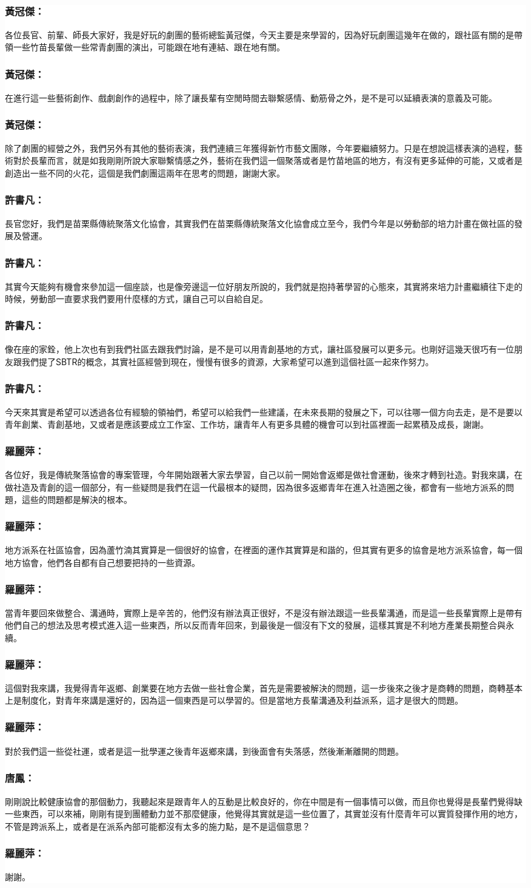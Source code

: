 ### 黃冠傑：
各位長官、前輩、師長大家好，我是好玩的劇團的藝術總監黃冠傑，今天主要是來學習的，因為好玩劇團這幾年在做的，跟社區有關的是帶領一些竹苗長輩做一些常青劇團的演出，可能跟在地有連結、跟在地有關。

### 黃冠傑：
在進行這一些藝術創作、戲劇創作的過程中，除了讓長輩有空閒時間去聯繫感情、動筋骨之外，是不是可以延續表演的意義及可能。

### 黃冠傑：
除了劇團的經營之外，我們另外有其他的藝術表演，我們連續三年獲得新竹市藝文團隊，今年要繼續努力。只是在想說這樣表演的過程，藝術對於長輩而言，就是如我剛剛所說大家聯繫情感之外，藝術在我們這一個聚落或者是竹苗地區的地方，有沒有更多延伸的可能，又或者是創造出一些不同的火花，這個是我們劇團這兩年在思考的問題，謝謝大家。

### 許書凡：
長官您好，我們是苗栗縣傳統聚落文化協會，其實我們在苗栗縣傳統聚落文化協會成立至今，我們今年是以勞動部的培力計畫在做社區的發展及營運。

### 許書凡：
其實今天能夠有機會來參加這一個座談，也是像旁邊這一位好朋友所說的，我們就是抱持著學習的心態來，其實將來培力計畫繼續往下走的時候，勞動部一直要求我們要用什麼樣的方式，讓自己可以自給自足。

### 許書凡：
像在座的家銓，他上次也有到我們社區去跟我們討論，是不是可以用青創基地的方式，讓社區發展可以更多元。也剛好這幾天很巧有一位朋友跟我們提了SBTR的概念，其實社區經營到現在，慢慢有很多的資源，大家希望可以進到這個社區一起來作努力。

### 許書凡：
今天來其實是希望可以透過各位有經驗的領袖們，希望可以給我們一些建議，在未來長期的發展之下，可以往哪一個方向去走，是不是要以青年創業、青創基地，又或者是應該要成立工作室、工作坊，讓青年人有更多具體的機會可以到社區裡面一起累積及成長，謝謝。

### 羅麗萍：
各位好，我是傳統聚落協會的專案管理，今年開始跟著大家去學習，自己以前一開始會返鄉是做社會運動，後來才轉到社造。對我來講，在做社造及青創的這一個部分，有一些疑問是我們在這一代最根本的疑問，因為很多返鄉青年在進入社造圈之後，都會有一些地方派系的問題，這些的問題都是解決的根本。

### 羅麗萍：
地方派系在社區協會，因為蘆竹湳其實算是一個很好的協會，在裡面的運作其實算是和諧的，但其實有更多的協會是地方派系協會，每一個地方協會，他們各自都有自己想要把持的一些資源。

### 羅麗萍：
當青年要回來做整合、溝通時，實際上是辛苦的，他們沒有辦法真正很好，不是沒有辦法跟這一些長輩溝通，而是這一些長輩實際上是帶有他們自己的想法及思考模式進入這一些東西，所以反而青年回來，到最後是一個沒有下文的發展，這樣其實是不利地方產業長期整合與永續。

### 羅麗萍：
這個對我來講，我覺得青年返鄉、創業要在地方去做一些社會企業，首先是需要被解決的問題，這一步後來之後才是商轉的問題，商轉基本上是制度化，對青年來講是還好的，因為這一個東西是可以學習的。但是當地方長輩溝通及利益派系，這才是很大的問題。

### 羅麗萍：
對於我們這一些從社運，或者是這一批學運之後青年返鄉來講，到後面會有失落感，然後漸漸離開的問題。

### 唐鳳：
剛剛說比較健康協會的那個動力，我聽起來是跟青年人的互動是比較良好的，你在中間是有一個事情可以做，而且你也覺得是長輩們覺得缺一些東西，可以來補，剛剛有提到團體動力並不那麼健康，他覺得其實就是這一些位置了，其實並沒有什麼青年可以實質發揮作用的地方，不管是跨派系上，或者是在派系內部可能都沒有太多的施力點，是不是這個意思？

### 羅麗萍：
謝謝。
